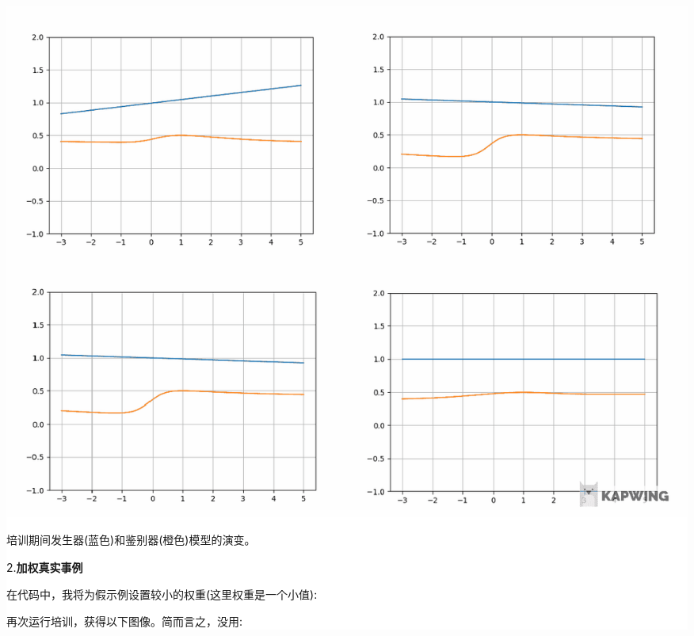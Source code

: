 ![](img/ea3278d99201e229268bd262d4694e43.png)

培训期间发生器(蓝色)和鉴别器(橙色)模型的演变。

2.**加权真实事例**

在代码中，我将为假示例设置较小的权重(这里权重是一个小值):

再次运行培训，获得以下图像。简而言之，没用:
